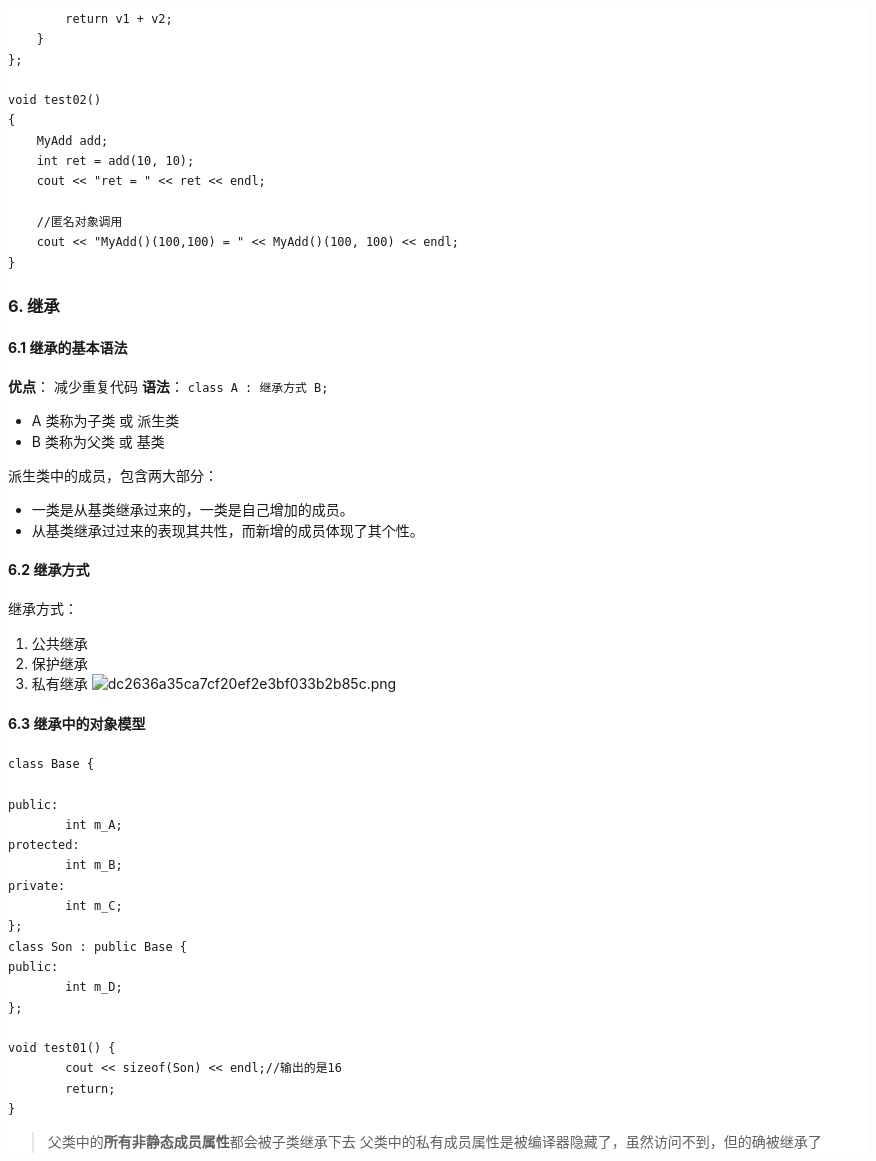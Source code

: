 ```
		return v1 + v2;
	}
};

void test02()
{
	MyAdd add;
	int ret = add(10, 10);
	cout << "ret = " << ret << endl;

	//匿名对象调用  
	cout << "MyAdd()(100,100) = " << MyAdd()(100, 100) << endl;
}
```
### 6. 继承
#### 6.1 继承的基本语法
**优点**： 减少重复代码
**语法**： `class A : 继承方式 B;`
* A 类称为子类 或 派生类
* B 类称为父类 或 基类

派生类中的成员，包含两大部分：
* 一类是从基类继承过来的，一类是自己增加的成员。
* 从基类继承过过来的表现其共性，而新增的成员体现了其个性。


#### 6.2 继承方式
继承方式：

1. 公共继承
2. 保护继承
3. 私有继承
![dc2636a35ca7cf20ef2e3bf033b2b85c.png](en-resource://database/1062:1)

#### 6.3 继承中的对象模型

```
class Base {

public:
        int m_A;
protected:
        int m_B;
private:
        int m_C;
};
class Son : public Base {
public:
        int m_D;
};

void test01() {
        cout << sizeof(Son) << endl;//输出的是16
        return;
}
```
>父类中的**所有非静态成员属性**都会被子类继承下去
>父类中的私有成员属性是被编译器隐藏了，虽然访问不到，但的确被继承了
